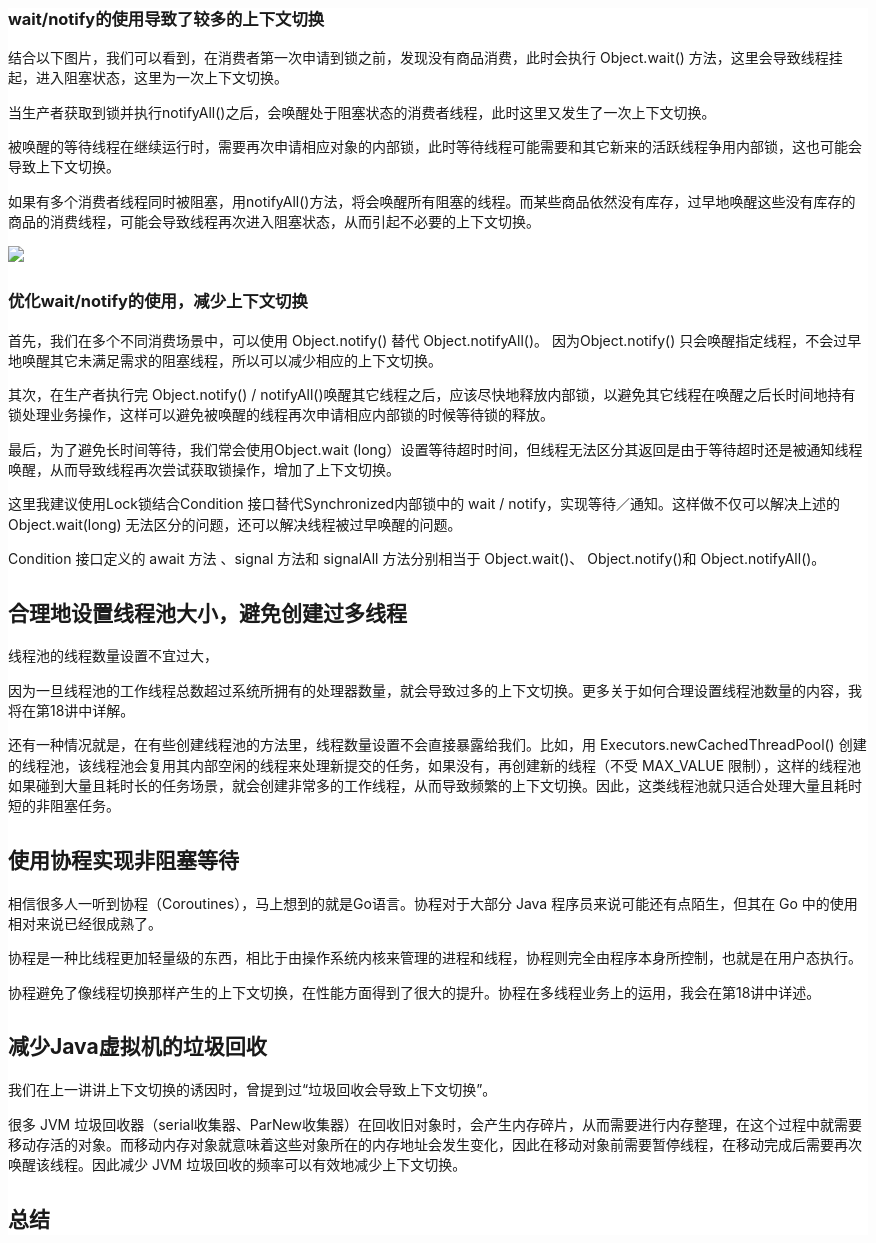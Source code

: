 ### wait/notify的使用导致了较多的上下文切换

结合以下图片，我们可以看到，在消费者第一次申请到锁之前，发现没有商品消费，此时会执行 Object.wait() 方法，这里会导致线程挂起，进入阻塞状态，这里为一次上下文切换。

当生产者获取到锁并执行notifyAll()之后，会唤醒处于阻塞状态的消费者线程，此时这里又发生了一次上下文切换。

被唤醒的等待线程在继续运行时，需要再次申请相应对象的内部锁，此时等待线程可能需要和其它新来的活跃线程争用内部锁，这也可能会导致上下文切换。

如果有多个消费者线程同时被阻塞，用notifyAll()方法，将会唤醒所有阻塞的线程。而某些商品依然没有库存，过早地唤醒这些没有库存的商品的消费线程，可能会导致线程再次进入阻塞状态，从而引起不必要的上下文切换。

![](<https://static001.geekbang.org/resource/image/60/0a/601517ef35af63a9e470b8531124bc0a.jpg?wh=1324*1210>)

### 优化wait/notify的使用，减少上下文切换

首先，我们在多个不同消费场景中，可以使用 Object.notify() 替代 Object.notifyAll()。 因为Object.notify() 只会唤醒指定线程，不会过早地唤醒其它未满足需求的阻塞线程，所以可以减少相应的上下文切换。

其次，在生产者执行完 Object.notify() / notifyAll()唤醒其它线程之后，应该尽快地释放内部锁，以避免其它线程在唤醒之后长时间地持有锁处理业务操作，这样可以避免被唤醒的线程再次申请相应内部锁的时候等待锁的释放。

最后，为了避免长时间等待，我们常会使用Object.wait (long）设置等待超时时间，但线程无法区分其返回是由于等待超时还是被通知线程唤醒，从而导致线程再次尝试获取锁操作，增加了上下文切换。

这里我建议使用Lock锁结合Condition 接口替代Synchronized内部锁中的 wait / notify，实现等待／通知。这样做不仅可以解决上述的Object.wait(long) 无法区分的问题，还可以解决线程被过早唤醒的问题。

Condition 接口定义的 await 方法 、signal 方法和 signalAll 方法分别相当于 Object.wait()、 Object.notify()和 Object.notifyAll()。

## 合理地设置线程池大小，避免创建过多线程

<span class="orange">线程池的线程数量设置不宜过大，</span>

因为一旦线程池的工作线程总数超过系统所拥有的处理器数量，就会导致过多的上下文切换。更多关于如何合理设置线程池数量的内容，我将在第18讲中详解。

还有一种情况就是，在有些创建线程池的方法里，线程数量设置不会直接暴露给我们。比如，用 Executors.newCachedThreadPool() 创建的线程池，该线程池会复用其内部空闲的线程来处理新提交的任务，如果没有，再创建新的线程（不受 MAX\_VALUE 限制），这样的线程池如果碰到大量且耗时长的任务场景，就会创建非常多的工作线程，从而导致频繁的上下文切换。因此，这类线程池就只适合处理大量且耗时短的非阻塞任务。

## 使用协程实现非阻塞等待

相信很多人一听到协程（Coroutines），马上想到的就是Go语言。协程对于大部分 Java 程序员来说可能还有点陌生，但其在 Go 中的使用相对来说已经很成熟了。

协程是一种比线程更加轻量级的东西，相比于由操作系统内核来管理的进程和线程，<span class="orange">协程则完全由程序本身所控制，也就是在用户态执行。</span>

协程避免了像线程切换那样产生的上下文切换，在性能方面得到了很大的提升。协程在多线程业务上的运用，我会在第18讲中详述。

## 减少Java虚拟机的垃圾回收

我们在上一讲讲上下文切换的诱因时，曾提到过“垃圾回收会导致上下文切换”。

很多 JVM 垃圾回收器（serial收集器、ParNew收集器）在回收旧对象时，会产生内存碎片，从而需要进行内存整理，在这个过程中就需要移动存活的对象。而移动内存对象就意味着这些对象所在的内存地址会发生变化，因此在移动对象前需要暂停线程，在移动完成后需要再次唤醒该线程。因此减少 JVM 垃圾回收的频率可以有效地减少上下文切换。

## 总结
